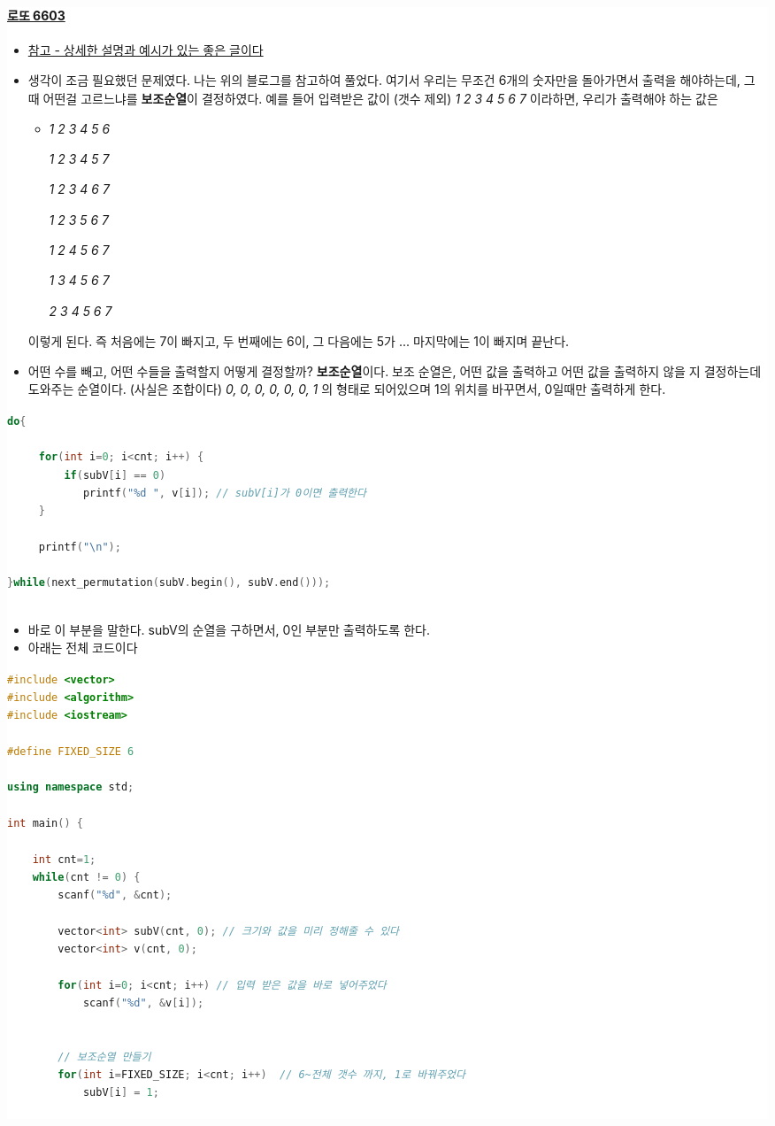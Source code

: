 

#### [로또 6603](https://www.acmicpc.net/problem/6603)

- [참고 - 상세한 설명과 예시가 있는 좋은 글이다](https://lmcoa15.tistory.com/31)

- 생각이 조금 필요했던 문제였다. 나는 위의 블로그를 참고하여 풀었다. 여기서 우리는 무조건 6개의 숫자만을 돌아가면서 출력을 해야하는데, 그 때 어떤걸 고르느냐를 **보조순열**이 결정하였다. 예를 들어 입력받은 값이 (갯수 제외) *1 2 3 4 5 6 7* 이라하면, 우리가 출력해야 하는 값은

  - *1 2 3 4 5 6*

    *1 2 3 4 5 7*

    *1 2 3 4 6 7*

    *1 2 3 5 6 7*

    *1 2 4 5 6 7*

    *1 3 4 5 6 7*

    *2 3 4 5 6 7*

  이렇게 된다. 즉 처음에는 7이 빠지고, 두 번째에는 6이, 그 다음에는 5가 ... 마지막에는 1이 빠지며 끝난다.

- 어떤 수를 빼고, 어떤 수들을 출력할지 어떻게 결정할까? **보조순열**이다. 보조 순열은, 어떤 값을 출력하고 어떤 값을 출력하지 않을 지 결정하는데 도와주는 순열이다. (사실은 조합이다) *0, 0, 0, 0, 0, 0, 1* 의 형태로 되어있으며 1의 위치를 바꾸면서, 0일때만 출력하게 한다. 

```c++
do{
 
     for(int i=0; i<cnt; i++) {
         if(subV[i] == 0)
            printf("%d ", v[i]); // subV[i]가 0이면 출력한다
     }

     printf("\n");
 
}while(next_permutation(subV.begin(), subV.end()));
 
```

- 바로 이 부분을 말한다. subV의 순열을 구하면서, 0인 부분만 출력하도록 한다.
- 아래는 전체 코드이다

```c++
#include <vector>
#include <algorithm>
#include <iostream>

#define FIXED_SIZE 6

using namespace std;

int main() {
    
    int cnt=1;
    while(cnt != 0) {
        scanf("%d", &cnt);
        
        vector<int> subV(cnt, 0); // 크기와 값을 미리 정해줄 수 있다
        vector<int> v(cnt, 0);
        
        for(int i=0; i<cnt; i++) // 입력 받은 값을 바로 넣어주었다
            scanf("%d", &v[i]);
        
        
        // 보조순열 만들기
        for(int i=FIXED_SIZE; i<cnt; i++)  // 6~전체 갯수 까지, 1로 바꿔주었다
            subV[i] = 1;
       
```